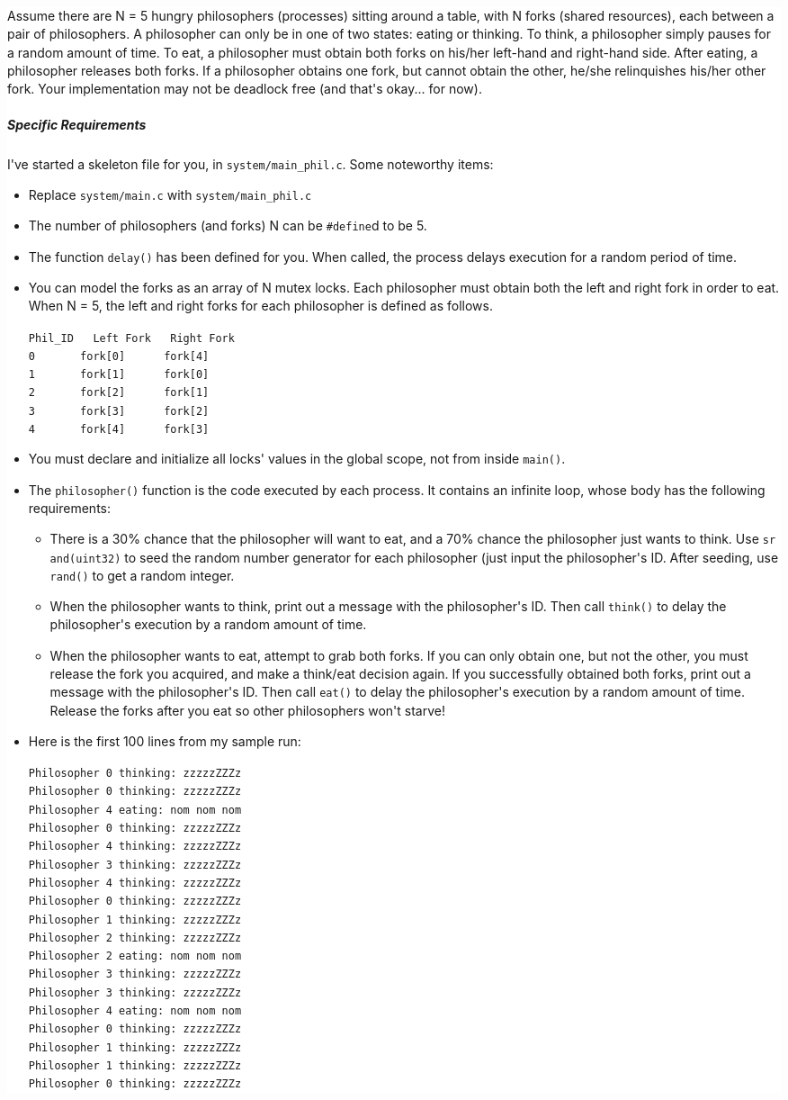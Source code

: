 Assume there are N = 5 hungry philosophers (processes) sitting around a table, with N forks (shared resources), each between a pair of philosophers. A philosopher can only be in one of two states: eating or thinking. To think, a philosopher simply pauses for a random amount of time. To eat, a philosopher must obtain both forks on his/her left-hand and right-hand side. After eating, a philosopher releases both forks. If a philosopher obtains one fork, but cannot obtain the other, he/she relinquishes his/her other fork. Your implementation may not be deadlock free (and that's okay... for now).

##### Specific Requirements

I've started a skeleton file for you, in `system/main_phil.c`. Some noteworthy items:

- Replace `system/main.c` with `system/main_phil.c`

- The number of philosophers (and forks) N can be `#define`d to be 5.

- The function `delay()` has been defined for you. When called, the process delays execution for a random period of time.

- You can model the forks as an array of N mutex locks. Each philosopher must obtain both the left and right fork in order to eat. When N = 5, the left and right forks for each philosopher is defined as follows.

  ```
  Phil_ID   Left Fork   Right Fork
  0	      fork[0]	   fork[4]
  1	      fork[1]	   fork[0]
  2	      fork[2]	   fork[1]
  3	      fork[3]	   fork[2]
  4	      fork[4]	   fork[3]
  ```

- You must declare and initialize all locks' values in the global scope, not from inside `main()`.

- The `philosopher()` function is the code executed by each process. It contains an infinite loop, whose body has the following requirements:

  - There is a 30% chance that the philosopher will want to eat, and a 70% chance the philosopher just wants to think. Use `srand(uint32)` to seed the random number generator for each philosopher (just input the philosopher's ID. After seeding, use `rand()` to get a random integer.

  - When the philosopher wants to think, print out a message with the philosopher's ID. Then call `think()` to delay the philosopher's execution by a random amount of time.

  - When the philosopher wants to eat, attempt to grab both forks. If you can only obtain one, but not the other, you must release the fork you acquired, and make a think/eat decision again. If you successfully obtained both forks, print out a message with the philosopher's ID. Then call `eat()` to delay the philosopher's execution by a random amount of time. Release the forks after you eat so other philosophers won't starve!

- Here is the first 100 lines from my sample run:

  ```
  Philosopher 0 thinking: zzzzzZZZz
  Philosopher 0 thinking: zzzzzZZZz
  Philosopher 4 eating: nom nom nom
  Philosopher 0 thinking: zzzzzZZZz
  Philosopher 4 thinking: zzzzzZZZz
  Philosopher 3 thinking: zzzzzZZZz
  Philosopher 4 thinking: zzzzzZZZz
  Philosopher 0 thinking: zzzzzZZZz
  Philosopher 1 thinking: zzzzzZZZz
  Philosopher 2 thinking: zzzzzZZZz
  Philosopher 2 eating: nom nom nom
  Philosopher 3 thinking: zzzzzZZZz
  Philosopher 3 thinking: zzzzzZZZz
  Philosopher 4 eating: nom nom nom
  Philosopher 0 thinking: zzzzzZZZz
  Philosopher 1 thinking: zzzzzZZZz
  Philosopher 1 thinking: zzzzzZZZz
  Philosopher 0 thinking: zzzzzZZZz
  ```